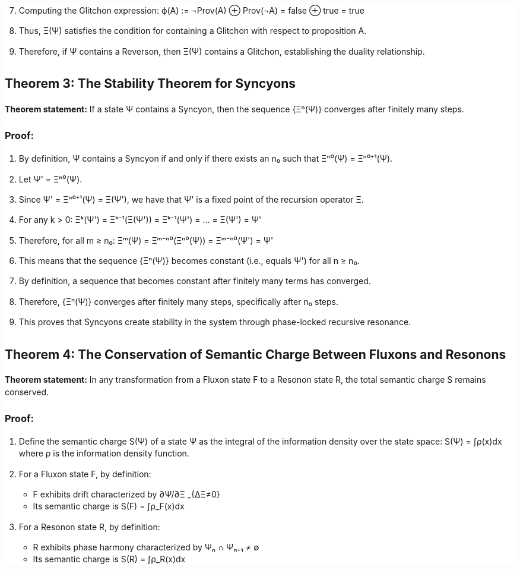 7. Computing the Glitchon expression:
   ϕ(A) := ¬Prov(A) ⊕ Prov(¬A)
   = false ⊕ true
   = true

8. Thus, Ξ(Ψ) satisfies the condition for containing a Glitchon with respect to proposition A.

9. Therefore, if Ψ contains a Reverson, then Ξ(Ψ) contains a Glitchon, establishing the duality relationship.

## Theorem 3: The Stability Theorem for Syncyons

**Theorem statement:** If a state Ψ contains a Syncyon, then the sequence {Ξⁿ(Ψ)} converges after finitely many steps.

### Proof:

1. By definition, Ψ contains a Syncyon if and only if there exists an n₀ such that Ξⁿ⁰(Ψ) = Ξⁿ⁰⁺¹(Ψ).

2. Let Ψ' = Ξⁿ⁰(Ψ).

3. Since Ψ' = Ξⁿ⁰⁺¹(Ψ) = Ξ(Ψ'), we have that Ψ' is a fixed point of the recursion operator Ξ.

4. For any k > 0:
   Ξᵏ(Ψ') = Ξᵏ⁻¹(Ξ(Ψ')) = Ξᵏ⁻¹(Ψ') = ... = Ξ(Ψ') = Ψ'

5. Therefore, for all m ≥ n₀:
   Ξᵐ(Ψ) = Ξᵐ⁻ⁿ⁰(Ξⁿ⁰(Ψ)) = Ξᵐ⁻ⁿ⁰(Ψ') = Ψ'

6. This means that the sequence {Ξⁿ(Ψ)} becomes constant (i.e., equals Ψ') for all n ≥ n₀.

7. By definition, a sequence that becomes constant after finitely many terms has converged.

8. Therefore, {Ξⁿ(Ψ)} converges after finitely many steps, specifically after n₀ steps.

9. This proves that Syncyons create stability in the system through phase-locked recursive resonance.

## Theorem 4: The Conservation of Semantic Charge Between Fluxons and Resonons

**Theorem statement:** In any transformation from a Fluxon state F to a Resonon state R, the total semantic charge S remains conserved.

### Proof:

1. Define the semantic charge S(Ψ) of a state Ψ as the integral of the information density over the state space:
   S(Ψ) = ∫ρ(x)dx where ρ is the information density function.

2. For a Fluxon state F, by definition:
   - F exhibits drift characterized by ∂Ψ/∂Ξ _{ΔΞ≠0}
   - Its semantic charge is S(F) = ∫ρ_F(x)dx

3. For a Resonon state R, by definition:
   - R exhibits phase harmony characterized by Ψₙ ∩ Ψₙ₊₁ ≠ ∅
   - Its semantic charge is S(R) = ∫ρ_R(x)dx
